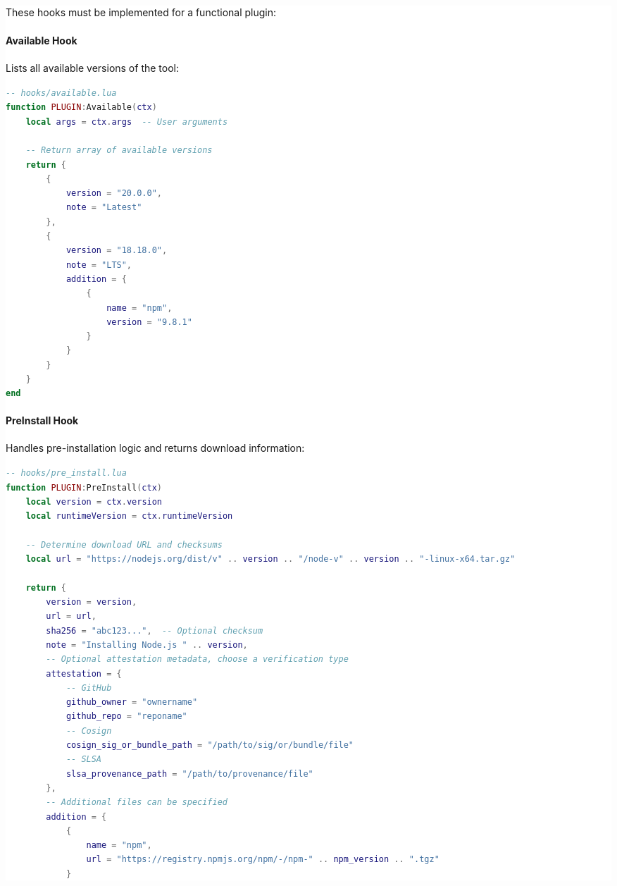 These hooks must be implemented for a functional plugin:

#### Available Hook

Lists all available versions of the tool:

```lua
-- hooks/available.lua
function PLUGIN:Available(ctx)
    local args = ctx.args  -- User arguments

    -- Return array of available versions
    return {
        {
            version = "20.0.0",
            note = "Latest"
        },
        {
            version = "18.18.0",
            note = "LTS",
            addition = {
                {
                    name = "npm",
                    version = "9.8.1"
                }
            }
        }
    }
end
```

#### PreInstall Hook

Handles pre-installation logic and returns download information:

```lua
-- hooks/pre_install.lua
function PLUGIN:PreInstall(ctx)
    local version = ctx.version
    local runtimeVersion = ctx.runtimeVersion

    -- Determine download URL and checksums
    local url = "https://nodejs.org/dist/v" .. version .. "/node-v" .. version .. "-linux-x64.tar.gz"

    return {
        version = version,
        url = url,
        sha256 = "abc123...",  -- Optional checksum
        note = "Installing Node.js " .. version,
        -- Optional attestation metadata, choose a verification type
        attestation = {
            -- GitHub
            github_owner = "ownername"
            github_repo = "reponame"
            -- Cosign
            cosign_sig_or_bundle_path = "/path/to/sig/or/bundle/file"
            -- SLSA
            slsa_provenance_path = "/path/to/provenance/file"
        },
        -- Additional files can be specified
        addition = {
            {
                name = "npm",
                url = "https://registry.npmjs.org/npm/-/npm-" .. npm_version .. ".tgz"
            }
```